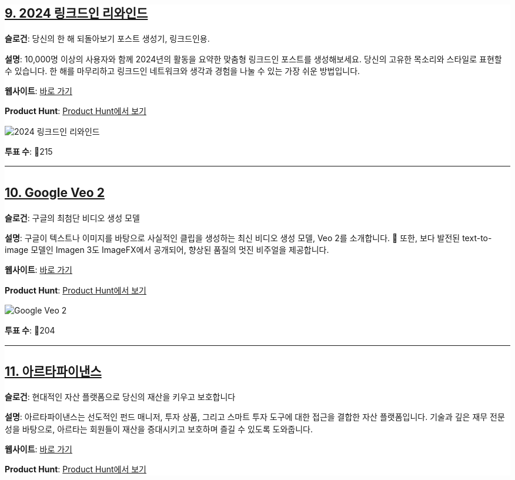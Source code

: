 ## [9. 2024 링크드인 리와인드](https://www.producthunt.com/posts/2024-linkedin-rewind-2?utm_campaign=producthunt-api&utm_medium=api-v2&utm_source=Application%3A+genexis+%28ID%3A+133272%29)

**슬로건**: 당신의 한 해 되돌아보기 포스트 생성기, 링크드인용.

**설명**: 10,000명 이상의 사용자와 함께 2024년의 활동을 요약한 맞춤형 링크드인 포스트를 생성해보세요. 당신의 고유한 목소리와 스타일로 표현할 수 있습니다. 한 해를 마무리하고 링크드인 네트워크와 생각과 경험을 나눌 수 있는 가장 쉬운 방법입니다.

**웹사이트**: [바로 가기](https://www.producthunt.com/r/ITBUT5XEUO7DLB?utm_campaign=producthunt-api&utm_medium=api-v2&utm_source=Application%3A+genexis+%28ID%3A+133272%29)

**Product Hunt**: [Product Hunt에서 보기](https://www.producthunt.com/posts/2024-linkedin-rewind-2?utm_campaign=producthunt-api&utm_medium=api-v2&utm_source=Application%3A+genexis+%28ID%3A+133272%29)

![2024 링크드인 리와인드](https://ph-files.imgix.net/026061c1-3efd-4866-bd02-a4a4e0c3ebe6.png?auto=format&fit=crop&frame=1&h=512&w=1024)

**투표 수**: 🔺215

---
## [10. Google Veo 2](https://www.producthunt.com/posts/google-veo-2?utm_campaign=producthunt-api&utm_medium=api-v2&utm_source=Application%3A+genexis+%28ID%3A+133272%29)

**슬로건**: 구글의 최첨단 비디오 생성 모델

**설명**: 구글이 텍스트나 이미지를 바탕으로 사실적인 클립을 생성하는 최신 비디오 생성 모델, Veo 2를 소개합니다. 🎥 또한, 보다 발전된 text-to-image 모델인 Imagen 3도 ImageFX에서 공개되어, 향상된 품질의 멋진 비주얼을 제공합니다.

**웹사이트**: [바로 가기](https://www.producthunt.com/r/OXBVZ5C636KJWM?utm_campaign=producthunt-api&utm_medium=api-v2&utm_source=Application%3A+genexis+%28ID%3A+133272%29)

**Product Hunt**: [Product Hunt에서 보기](https://www.producthunt.com/posts/google-veo-2?utm_campaign=producthunt-api&utm_medium=api-v2&utm_source=Application%3A+genexis+%28ID%3A+133272%29)


![Google Veo 2](https://ph-files.imgix.net/d7dc2408-e482-43f4-8c19-e0e6ffc7376d.png?auto=format&fit=crop&frame=1&h=512&w=1024)

**투표 수**: 🔺204

---
## [11. 아르타파이낸스](https://www.producthunt.com/posts/arta-finance?utm_campaign=producthunt-api&utm_medium=api-v2&utm_source=Application%3A+genexis+%28ID%3A+133272%29)

**슬로건**: 현대적인 자산 플랫폼으로 당신의 재산을 키우고 보호합니다

**설명**: 아르타파이낸스는 선도적인 펀드 매니저, 투자 상품, 그리고 스마트 투자 도구에 대한 접근을 결합한 자산 플랫폼입니다. 기술과 깊은 재무 전문성을 바탕으로, 아르타는 회원들이 재산을 증대시키고 보호하며 즐길 수 있도록 도와줍니다.

**웹사이트**: [바로 가기](https://www.producthunt.com/r/3H2RZCVOH6OCDB?utm_campaign=producthunt-api&utm_medium=api-v2&utm_source=Application%3A+genexis+%28ID%3A+133272%29)

**Product Hunt**: [Product Hunt에서 보기](https://www.producthunt.com/posts/arta-finance?utm_campaign=producthunt-api&utm_medium=api-v2&utm_source=Application%3A+genexis+%28ID%3A+133272%29)
